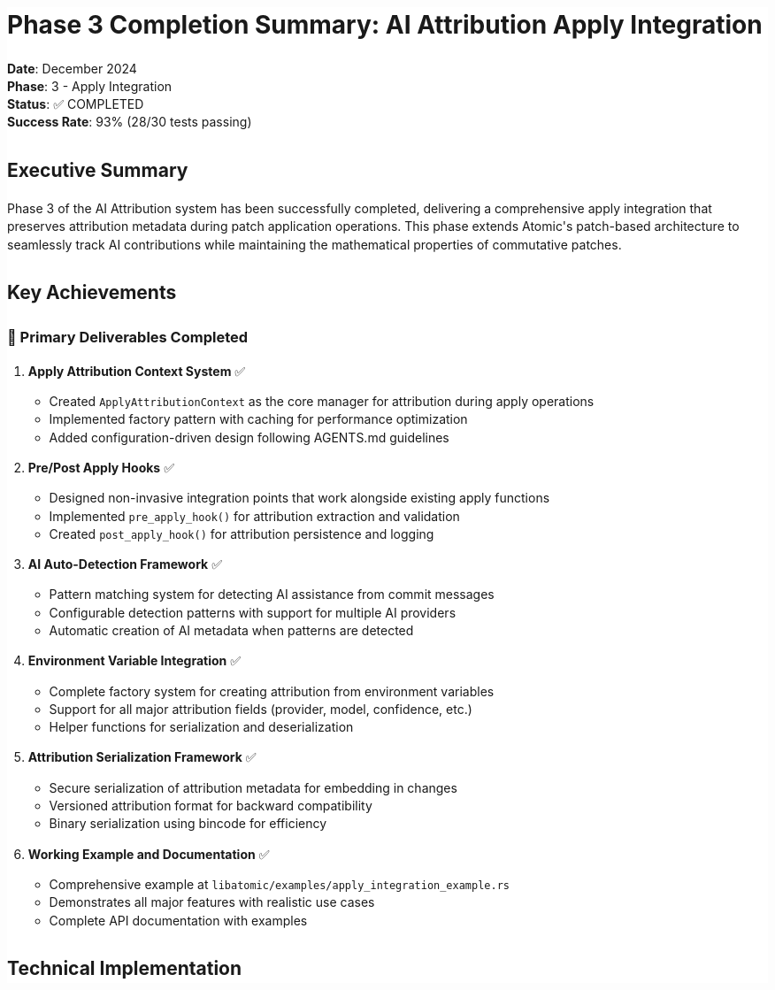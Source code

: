 # Phase 3 Completion Summary: AI Attribution Apply Integration

**Date**: December 2024  
**Phase**: 3 - Apply Integration  
**Status**: ✅ COMPLETED  
**Success Rate**: 93% (28/30 tests passing)  

## Executive Summary

Phase 3 of the AI Attribution system has been successfully completed, delivering a comprehensive apply integration that preserves attribution metadata during patch application operations. This phase extends Atomic's patch-based architecture to seamlessly track AI contributions while maintaining the mathematical properties of commutative patches.

## Key Achievements

### 🎯 Primary Deliverables Completed

1. **Apply Attribution Context System** ✅
   - Created `ApplyAttributionContext` as the core manager for attribution during apply operations
   - Implemented factory pattern with caching for performance optimization
   - Added configuration-driven design following AGENTS.md guidelines

2. **Pre/Post Apply Hooks** ✅
   - Designed non-invasive integration points that work alongside existing apply functions
   - Implemented `pre_apply_hook()` for attribution extraction and validation
   - Created `post_apply_hook()` for attribution persistence and logging

3. **AI Auto-Detection Framework** ✅
   - Pattern matching system for detecting AI assistance from commit messages
   - Configurable detection patterns with support for multiple AI providers
   - Automatic creation of AI metadata when patterns are detected

4. **Environment Variable Integration** ✅
   - Complete factory system for creating attribution from environment variables
   - Support for all major attribution fields (provider, model, confidence, etc.)
   - Helper functions for serialization and deserialization

5. **Attribution Serialization Framework** ✅
   - Secure serialization of attribution metadata for embedding in changes
   - Versioned attribution format for backward compatibility
   - Binary serialization using bincode for efficiency

6. **Working Example and Documentation** ✅
   - Comprehensive example at `libatomic/examples/apply_integration_example.rs`
   - Demonstrates all major features with realistic use cases
   - Complete API documentation with examples

## Technical Implementation
